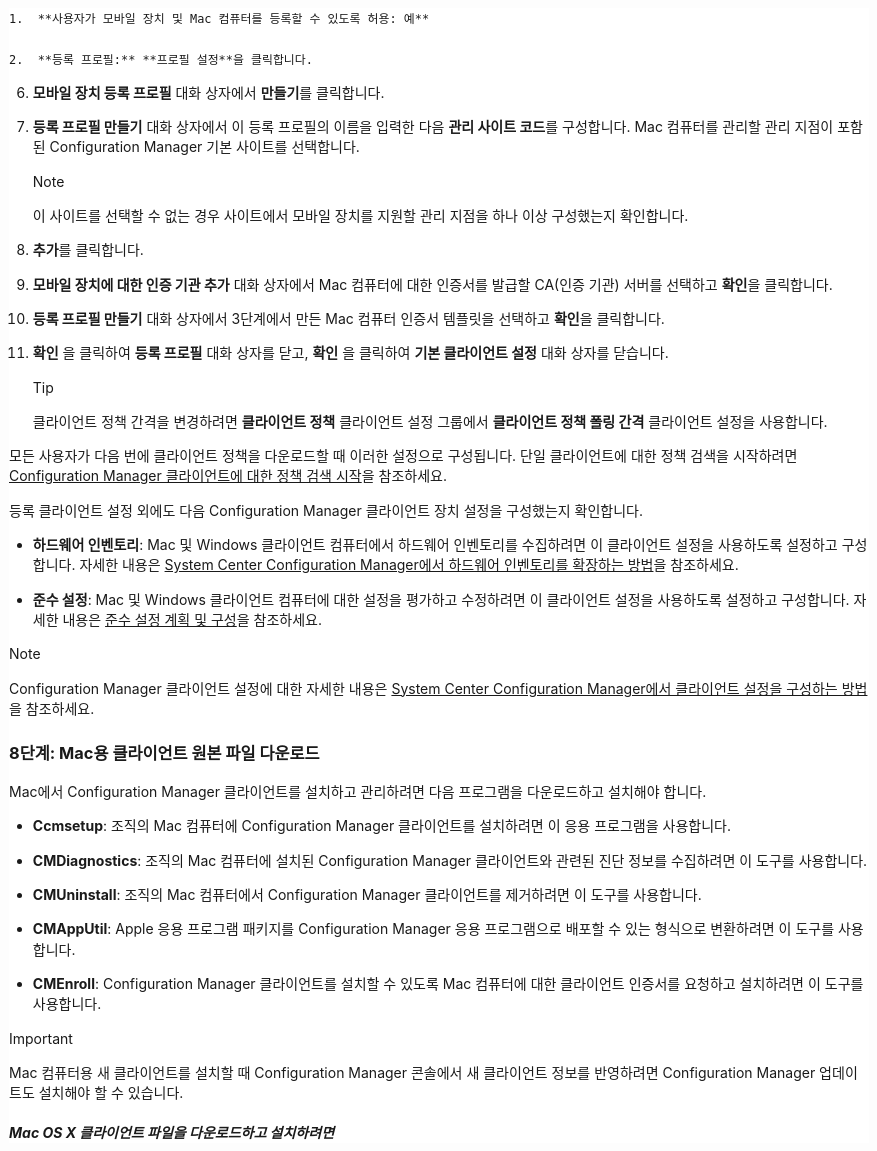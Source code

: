     1.  **사용자가 모바일 장치 및 Mac 컴퓨터를 등록할 수 있도록 허용: 예**  

    2.  **등록 프로필:** **프로필 설정**을 클릭합니다.  

6.  **모바일 장치 등록 프로필** 대화 상자에서 **만들기**를 클릭합니다.  

7.  **등록 프로필 만들기** 대화 상자에서 이 등록 프로필의 이름을 입력한 다음 **관리 사이트 코드**를 구성합니다. Mac 컴퓨터를 관리할 관리 지점이 포함된 Configuration Manager 기본 사이트를 선택합니다.  

    > [!NOTE]  
    >  이 사이트를 선택할 수 없는 경우 사이트에서 모바일 장치를 지원할 관리 지점을 하나 이상 구성했는지 확인합니다.  

8.  **추가**를 클릭합니다.  

9. **모바일 장치에 대한 인증 기관 추가** 대화 상자에서 Mac 컴퓨터에 대한 인증서를 발급할 CA(인증 기관) 서버를 선택하고 **확인**을 클릭합니다.  

10. **등록 프로필 만들기** 대화 상자에서 3단계에서 만든 Mac 컴퓨터 인증서 템플릿을 선택하고 **확인**을 클릭합니다.  

11. **확인** 을 클릭하여 **등록 프로필** 대화 상자를 닫고, **확인** 을 클릭하여 **기본 클라이언트 설정** 대화 상자를 닫습니다.  

    > [!TIP]  
    >  클라이언트 정책 간격을 변경하려면 **클라이언트 정책** 클라이언트 설정 그룹에서 **클라이언트 정책 폴링 간격** 클라이언트 설정을 사용합니다.  

 모든 사용자가 다음 번에 클라이언트 정책을 다운로드할 때 이러한 설정으로 구성됩니다. 단일 클라이언트에 대한 정책 검색을 시작하려면 [Configuration Manager 클라이언트에 대한 정책 검색 시작](../../../core/clients/manage/manage-clients.md#BKMK_PolicyRetrieval)을 참조하세요.  

 등록 클라이언트 설정 외에도 다음 Configuration Manager 클라이언트 장치 설정을 구성했는지 확인합니다.  

-   **하드웨어 인벤토리**: Mac 및 Windows 클라이언트 컴퓨터에서 하드웨어 인벤토리를 수집하려면 이 클라이언트 설정을 사용하도록 설정하고 구성합니다. 자세한 내용은 [System Center Configuration Manager에서 하드웨어 인벤토리를 확장하는 방법](../../../core/clients/manage/inventory/extend-hardware-inventory.md)을 참조하세요.  

-   **준수 설정**: Mac 및 Windows 클라이언트 컴퓨터에 대한 설정을 평가하고 수정하려면 이 클라이언트 설정을 사용하도록 설정하고 구성합니다. 자세한 내용은 [준수 설정 계획 및 구성](../../../compliance/plan-design/plan-for-and-configure-compliance-settings.md)을 참조하세요.  

> [!NOTE]  
>  Configuration Manager 클라이언트 설정에 대한 자세한 내용은 [System Center Configuration Manager에서 클라이언트 설정을 구성하는 방법](../../../core/clients/deploy/configure-client-settings.md)을 참조하세요.  

### <a name="step-8-download-the-client-source-files-for-macs"></a>8단계: Mac용 클라이언트 원본 파일 다운로드  
 Mac에서 Configuration Manager 클라이언트를 설치하고 관리하려면 다음 프로그램을 다운로드하고 설치해야 합니다.  

-   **Ccmsetup**: 조직의 Mac 컴퓨터에 Configuration Manager 클라이언트를 설치하려면 이 응용 프로그램을 사용합니다.  

-   **CMDiagnostics**: 조직의 Mac 컴퓨터에 설치된 Configuration Manager 클라이언트와 관련된 진단 정보를 수집하려면 이 도구를 사용합니다.  

-   **CMUninstall**: 조직의 Mac 컴퓨터에서 Configuration Manager 클라이언트를 제거하려면 이 도구를 사용합니다.  

-   **CMAppUtil**: Apple 응용 프로그램 패키지를 Configuration Manager 응용 프로그램으로 배포할 수 있는 형식으로 변환하려면 이 도구를 사용합니다.  

-   **CMEnroll**: Configuration Manager 클라이언트를 설치할 수 있도록 Mac 컴퓨터에 대한 클라이언트 인증서를 요청하고 설치하려면 이 도구를 사용합니다.  

> [!IMPORTANT]  
>  Mac 컴퓨터용 새 클라이언트를 설치할 때 Configuration Manager 콘솔에서 새 클라이언트 정보를 반영하려면 Configuration Manager 업데이트도 설치해야 할 수 있습니다.  

##### <a name="to-download-and-install-the-mac-os-x-client-files"></a>Mac OS X 클라이언트 파일을 다운로드하고 설치하려면  

